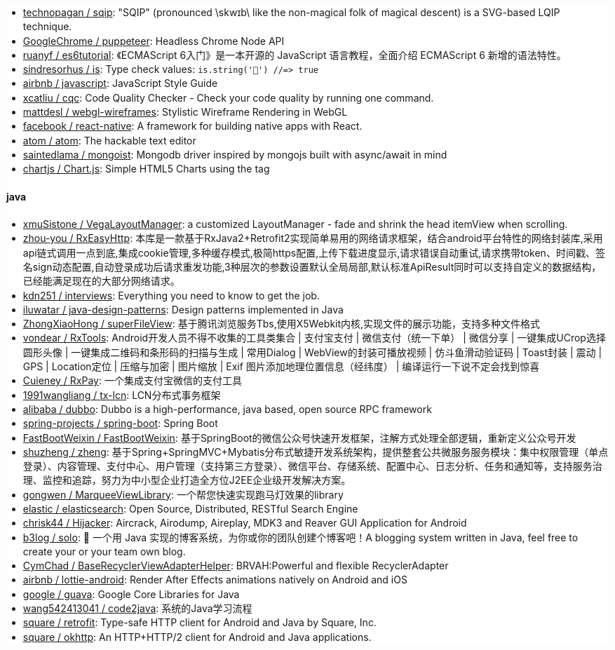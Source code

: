 * [technopagan / sqip](https://github.com/technopagan/sqip): "SQIP" (pronounced \skwɪb\ like the non-magical folk of magical descent) is a SVG-based LQIP technique.
* [GoogleChrome / puppeteer](https://github.com/GoogleChrome/puppeteer): Headless Chrome Node API
* [ruanyf / es6tutorial](https://github.com/ruanyf/es6tutorial): 《ECMAScript 6入门》是一本开源的 JavaScript 语言教程，全面介绍 ECMAScript 6 新增的语法特性。
* [sindresorhus / is](https://github.com/sindresorhus/is): Type check values: `is.string('🦄') //=> true`
* [airbnb / javascript](https://github.com/airbnb/javascript): JavaScript Style Guide
* [xcatliu / cqc](https://github.com/xcatliu/cqc): Code Quality Checker - Check your code quality by running one command.
* [mattdesl / webgl-wireframes](https://github.com/mattdesl/webgl-wireframes): Stylistic Wireframe Rendering in WebGL
* [facebook / react-native](https://github.com/facebook/react-native): A framework for building native apps with React.
* [atom / atom](https://github.com/atom/atom): The hackable text editor
* [saintedlama / mongoist](https://github.com/saintedlama/mongoist): Mongodb driver inspired by mongojs built with async/await in mind
* [chartjs / Chart.js](https://github.com/chartjs/Chart.js): Simple HTML5 Charts using the <canvas> tag

#### java
* [xmuSistone / VegaLayoutManager](https://github.com/xmuSistone/VegaLayoutManager): a customized LayoutManager - fade and shrink the head itemView when scrolling.
* [zhou-you / RxEasyHttp](https://github.com/zhou-you/RxEasyHttp): 本库是一款基于RxJava2+Retrofit2实现简单易用的网络请求框架，结合android平台特性的网络封装库,采用api链式调用一点到底,集成cookie管理,多种缓存模式,极简https配置,上传下载进度显示,请求错误自动重试,请求携带token、时间戳、签名sign动态配置,自动登录成功后请求重发功能,3种层次的参数设置默认全局局部,默认标准ApiResult同时可以支持自定义的数据结构，已经能满足现在的大部分网络请求。
* [kdn251 / interviews](https://github.com/kdn251/interviews): Everything you need to know to get the job.
* [iluwatar / java-design-patterns](https://github.com/iluwatar/java-design-patterns): Design patterns implemented in Java
* [ZhongXiaoHong / superFileView](https://github.com/ZhongXiaoHong/superFileView): 基于腾讯浏览服务Tbs,使用X5Webkit内核,实现文件的展示功能，支持多种文件格式
* [vondear / RxTools](https://github.com/vondear/RxTools): Android开发人员不得不收集的工具类集合 | 支付宝支付 | 微信支付（统一下单） | 微信分享 | 一键集成UCrop选择圆形头像 | 一键集成二维码和条形码的扫描与生成 | 常用Dialog | WebView的封装可播放视频 | 仿斗鱼滑动验证码 | Toast封装 | 震动 | GPS | Location定位 | 压缩与加密 | 图片缩放 | Exif 图片添加地理位置信息（经纬度） | 编译运行一下说不定会找到惊喜
* [Cuieney / RxPay](https://github.com/Cuieney/RxPay): 一个集成支付宝微信的支付工具
* [1991wangliang / tx-lcn](https://github.com/1991wangliang/tx-lcn): LCN分布式事务框架
* [alibaba / dubbo](https://github.com/alibaba/dubbo): Dubbo is a high-performance, java based, open source RPC framework
* [spring-projects / spring-boot](https://github.com/spring-projects/spring-boot): Spring Boot
* [FastBootWeixin / FastBootWeixin](https://github.com/FastBootWeixin/FastBootWeixin): 基于SpringBoot的微信公众号快速开发框架，注解方式处理全部逻辑，重新定义公众号开发
* [shuzheng / zheng](https://github.com/shuzheng/zheng): 基于Spring+SpringMVC+Mybatis分布式敏捷开发系统架构，提供整套公共微服务服务模块：集中权限管理（单点登录）、内容管理、支付中心、用户管理（支持第三方登录）、微信平台、存储系统、配置中心、日志分析、任务和通知等，支持服务治理、监控和追踪，努力为中小型企业打造全方位J2EE企业级开发解决方案。
* [gongwen / MarqueeViewLibrary](https://github.com/gongwen/MarqueeViewLibrary): 一个帮您快速实现跑马灯效果的library
* [elastic / elasticsearch](https://github.com/elastic/elasticsearch): Open Source, Distributed, RESTful Search Engine
* [chrisk44 / Hijacker](https://github.com/chrisk44/Hijacker): Aircrack, Airodump, Aireplay, MDK3 and Reaver GUI Application for Android
* [b3log / solo](https://github.com/b3log/solo): 🎸 一个用 Java 实现的博客系统，为你或你的团队创建个博客吧！A blogging system written in Java, feel free to create your or your team own blog.
* [CymChad / BaseRecyclerViewAdapterHelper](https://github.com/CymChad/BaseRecyclerViewAdapterHelper): BRVAH:Powerful and flexible RecyclerAdapter
* [airbnb / lottie-android](https://github.com/airbnb/lottie-android): Render After Effects animations natively on Android and iOS
* [google / guava](https://github.com/google/guava): Google Core Libraries for Java
* [wang542413041 / code2java](https://github.com/wang542413041/code2java): 系统的Java学习流程
* [square / retrofit](https://github.com/square/retrofit): Type-safe HTTP client for Android and Java by Square, Inc.
* [square / okhttp](https://github.com/square/okhttp): An HTTP+HTTP/2 client for Android and Java applications.